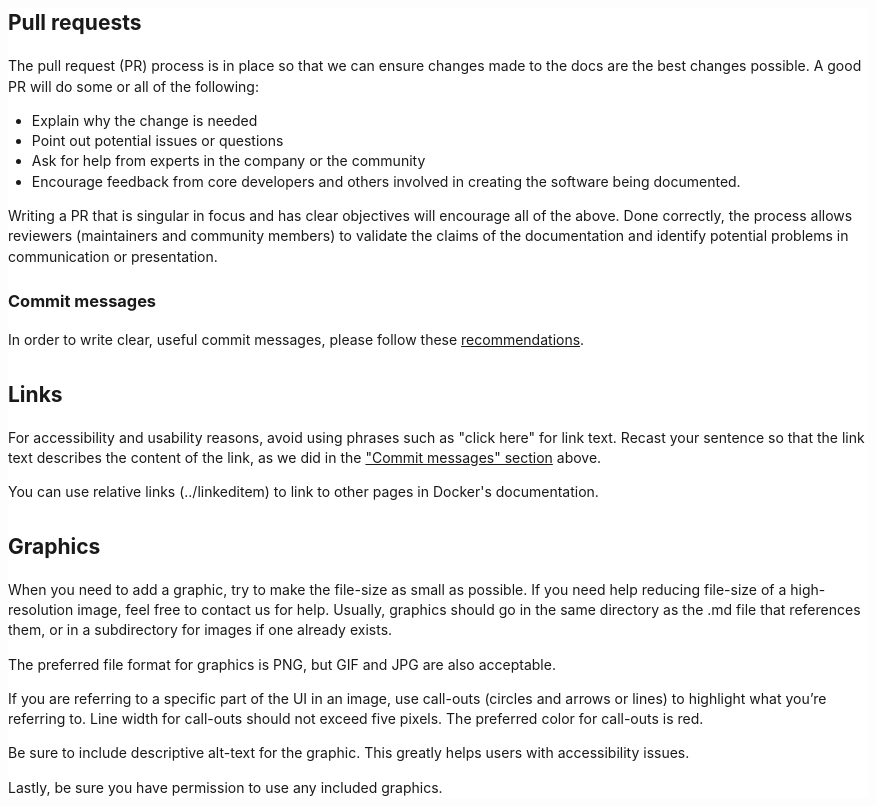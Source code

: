 ## Pull requests

The pull request (PR) process is in place so that we can ensure changes made to
the docs are the best changes possible. A good PR will do some or all of the
following:

* Explain why the change is needed
* Point out potential issues or questions
* Ask for help from experts in the company or the community
* Encourage feedback from core developers and others involved in creating the
  software being documented.

Writing a PR that is singular in focus and has clear objectives will encourage
all of the above. Done correctly, the process allows reviewers (maintainers and
community members) to validate the claims of the documentation and identify
potential problems in communication or presentation. 

### Commit messages

In order to write clear, useful commit messages, please follow these
[recommendations](http://robots.thoughtbot.com/5-useful-tips-for-a-better-commit-message).

## Links

For accessibility and usability reasons, avoid using phrases such as "click
here" for link text. Recast your sentence so that the link text describes the
content of the link, as we did in the
["Commit messages" section](#commit-messages) above.

You can use relative links (../linkeditem) to link to other pages in Docker's
documentation.

## Graphics

When you need to add a graphic, try to make the file-size as small as possible.
If you need help reducing file-size of a high-resolution image, feel free to
contact us for help.
Usually, graphics should go in the same directory as the .md file that
references them, or in a subdirectory for images if one already exists.

The preferred file format for graphics is PNG, but GIF and JPG are also
acceptable. 

If you are referring to a specific part of the UI in an image, use
call-outs (circles and arrows or lines) to highlight what you’re referring to.
Line width for call-outs should not exceed five pixels. The preferred color for
call-outs is red.

Be sure to include descriptive alt-text for the graphic. This greatly helps
users with accessibility issues.

Lastly, be sure you have permission to use any included graphics.